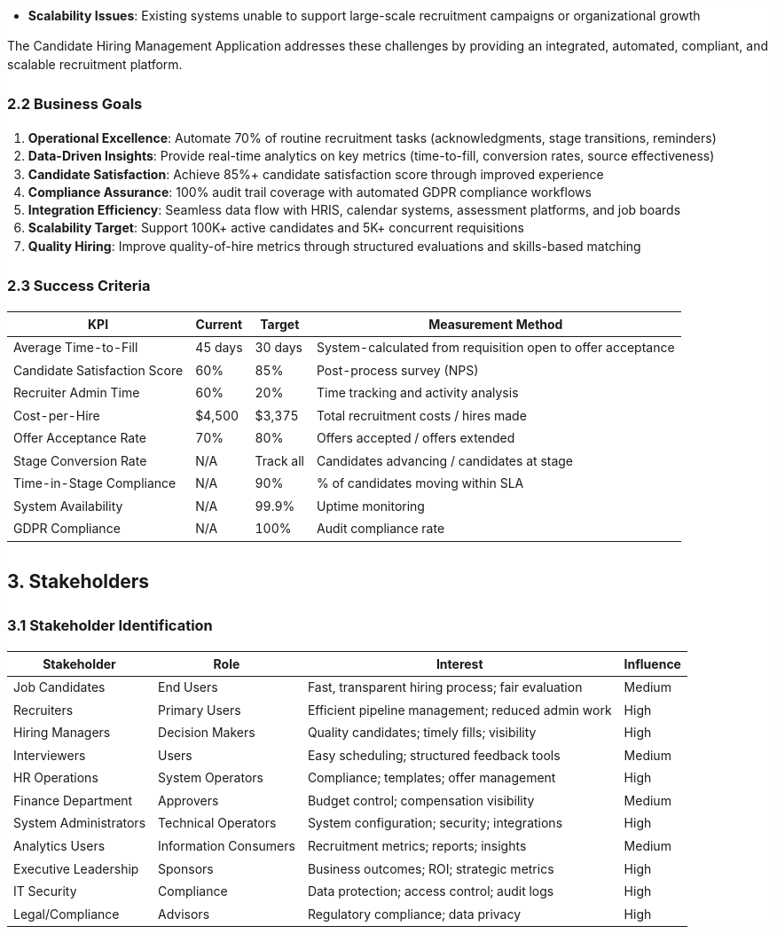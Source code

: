 - **Scalability Issues**: Existing systems unable to support large-scale recruitment campaigns or organizational growth

The Candidate Hiring Management Application addresses these challenges by providing an integrated, automated, compliant, and scalable recruitment platform.

### 2.2 Business Goals
1. **Operational Excellence**: Automate 70% of routine recruitment tasks (acknowledgments, stage transitions, reminders)
2. **Data-Driven Insights**: Provide real-time analytics on key metrics (time-to-fill, conversion rates, source effectiveness)
3. **Candidate Satisfaction**: Achieve 85%+ candidate satisfaction score through improved experience
4. **Compliance Assurance**: 100% audit trail coverage with automated GDPR compliance workflows
5. **Integration Efficiency**: Seamless data flow with HRIS, calendar systems, assessment platforms, and job boards
6. **Scalability Target**: Support 100K+ active candidates and 5K+ concurrent requisitions
7. **Quality Hiring**: Improve quality-of-hire metrics through structured evaluations and skills-based matching

### 2.3 Success Criteria
| **KPI** | **Current** | **Target** | **Measurement Method** |
|---------|-------------|------------|------------------------|
| Average Time-to-Fill | 45 days | 30 days | System-calculated from requisition open to offer acceptance |
| Candidate Satisfaction Score | 60% | 85% | Post-process survey (NPS) |
| Recruiter Admin Time | 60% | 20% | Time tracking and activity analysis |
| Cost-per-Hire | $4,500 | $3,375 | Total recruitment costs / hires made |
| Offer Acceptance Rate | 70% | 80% | Offers accepted / offers extended |
| Stage Conversion Rate | N/A | Track all | Candidates advancing / candidates at stage |
| Time-in-Stage Compliance | N/A | 90% | % of candidates moving within SLA |
| System Availability | N/A | 99.9% | Uptime monitoring |
| GDPR Compliance | N/A | 100% | Audit compliance rate |

## 3. Stakeholders
### 3.1 Stakeholder Identification
| **Stakeholder** | **Role** | **Interest** | **Influence** |
|-----------------|----------|--------------|---------------|
| Job Candidates | End Users | Fast, transparent hiring process; fair evaluation | Medium |
| Recruiters | Primary Users | Efficient pipeline management; reduced admin work | High |
| Hiring Managers | Decision Makers | Quality candidates; timely fills; visibility | High |
| Interviewers | Users | Easy scheduling; structured feedback tools | Medium |
| HR Operations | System Operators | Compliance; templates; offer management | High |
| Finance Department | Approvers | Budget control; compensation visibility | Medium |
| System Administrators | Technical Operators | System configuration; security; integrations | High |
| Analytics Users | Information Consumers | Recruitment metrics; reports; insights | Medium |
| Executive Leadership | Sponsors | Business outcomes; ROI; strategic metrics | High |
| IT Security | Compliance | Data protection; access control; audit logs | High |
| Legal/Compliance | Advisors | Regulatory compliance; data privacy | High |
